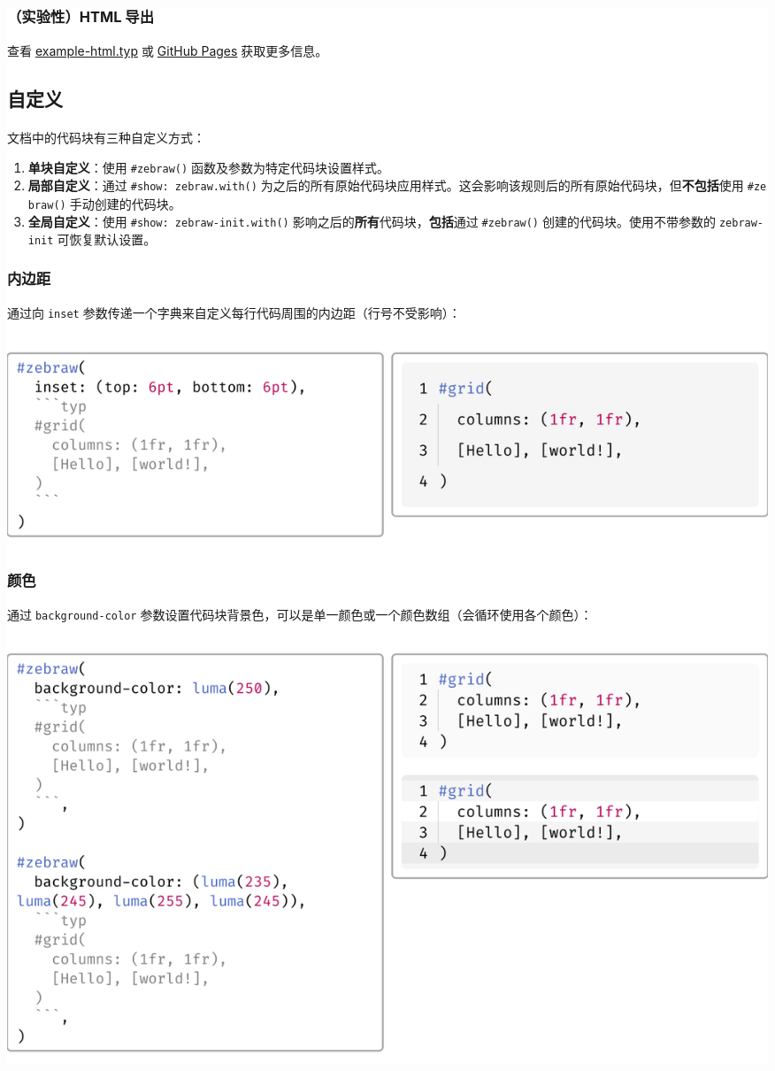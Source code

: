 ### （实验性）HTML 导出

查看 [example-html.typ](example-html.typ) 或 [GitHub Pages](https://hongjr03.github.io/typst-zebraw/) 获取更多信息。

## 自定义

文档中的代码块有三种自定义方式：

1. **单块自定义**：使用 `#zebraw()` 函数及参数为特定代码块设置样式。
2. **局部自定义**：通过 `#show: zebraw.with()` 为之后的所有原始代码块应用样式。这会影响该规则后的所有原始代码块，但**不包括**使用 `#zebraw()` 手动创建的代码块。
3. **全局自定义**：使用 `#show: zebraw-init.with()` 影响之后的**所有**代码块，**包括**通过 `#zebraw()` 创建的代码块。使用不带参数的 `zebraw-init` 可恢复默认设置。

### 内边距

通过向 `inset` 参数传递一个字典来自定义每行代码周围的内边距（行号不受影响）：

<p align="center"><a href="assets/22.typ"><picture><source media="(prefers-color-scheme: dark)" srcset="assets/22_Dark.svg"><img alt="typst-block" src="assets/22_Light.svg" /></picture></a></p>

### 颜色

通过 `background-color` 参数设置代码块背景色，可以是单一颜色或一个颜色数组（会循环使用各个颜色）：

<p align="center"><a href="assets/23.typ"><picture><source media="(prefers-color-scheme: dark)" srcset="assets/23_Dark.svg"><img alt="typst-block" src="assets/23_Light.svg" /></picture></a></p>

